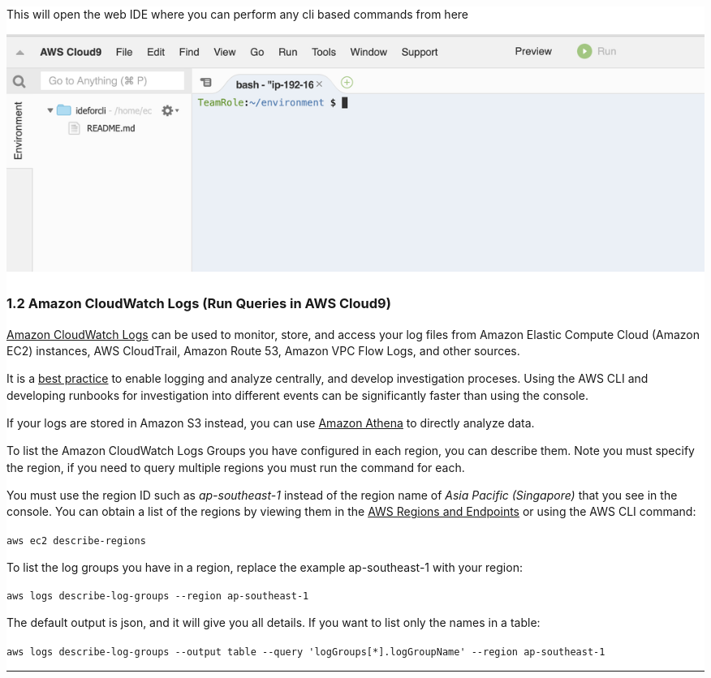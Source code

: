 This will open the web IDE where you can perform any cli based commands from here

![Cloud9-ide](Cloud9-3.png)


### 1.2 Amazon CloudWatch Logs (Run Queries in AWS Cloud9)

[Amazon CloudWatch Logs](https://docs.aws.amazon.com/AmazonCloudWatch/latest/logs/WhatIsCloudWatchLogs.html) can be used to monitor, store, and access your log files from Amazon Elastic Compute Cloud (Amazon EC2) instances, AWS CloudTrail, Amazon Route 53, Amazon VPC Flow Logs, and other sources. 

It is a [best practice](https://wa.aws.amazon.com/wat.question.SEC_4.en.html) to enable logging and analyze centrally, and develop investigation proceses. Using the AWS CLI and developing runbooks for investigation into different events can be significantly faster than using the console. 

If your logs are stored in Amazon S3 instead, you can use [Amazon Athena](https://docs.aws.amazon.com/athena/latest/ug/what-is.html) to directly analyze data.

To list the Amazon CloudWatch Logs Groups you have configured in each region, you can describe them. Note you must specify the region, if you need to query multiple regions you must run the command for each. 

You must use the region ID such as *ap-southeast-1* instead of the region name of *Asia Pacific (Singapore)* that you see in the console. You can obtain a list of the regions by viewing them in the [AWS Regions and Endpoints](https://docs.aws.amazon.com/general/latest/gr/rande.html) or using the AWS CLI command: 

    aws ec2 describe-regions
    
To list the log groups you have in a region, replace the example ap-southeast-1 with your region:


    aws logs describe-log-groups --region ap-southeast-1


The default output is json, and it will give you all details. If you want to list only the names in a table:

    aws logs describe-log-groups --output table --query 'logGroups[*].logGroupName' --region ap-southeast-1
  
***
